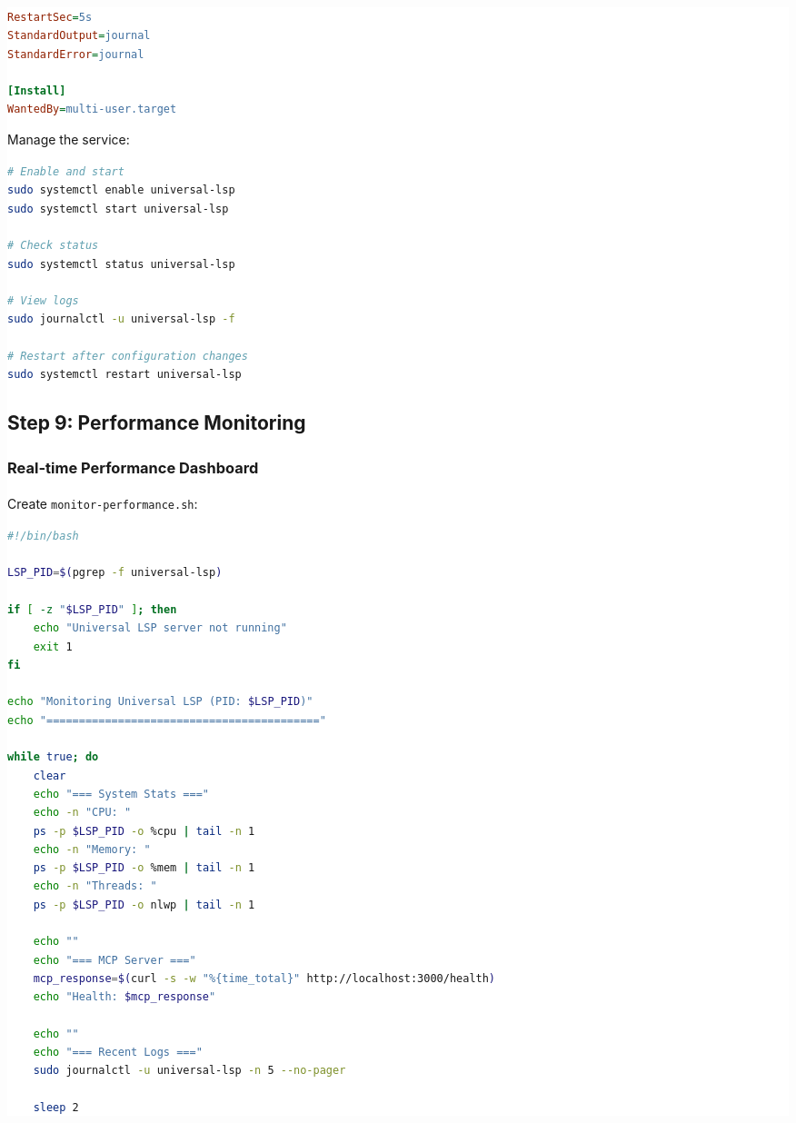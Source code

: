 ```ini
RestartSec=5s
StandardOutput=journal
StandardError=journal

[Install]
WantedBy=multi-user.target
```

Manage the service:

```bash
# Enable and start
sudo systemctl enable universal-lsp
sudo systemctl start universal-lsp

# Check status
sudo systemctl status universal-lsp

# View logs
sudo journalctl -u universal-lsp -f

# Restart after configuration changes
sudo systemctl restart universal-lsp
```

## Step 9: Performance Monitoring

### Real-time Performance Dashboard

Create `monitor-performance.sh`:

```bash
#!/bin/bash

LSP_PID=$(pgrep -f universal-lsp)

if [ -z "$LSP_PID" ]; then
    echo "Universal LSP server not running"
    exit 1
fi

echo "Monitoring Universal LSP (PID: $LSP_PID)"
echo "=========================================="

while true; do
    clear
    echo "=== System Stats ==="
    echo -n "CPU: "
    ps -p $LSP_PID -o %cpu | tail -n 1
    echo -n "Memory: "
    ps -p $LSP_PID -o %mem | tail -n 1
    echo -n "Threads: "
    ps -p $LSP_PID -o nlwp | tail -n 1

    echo ""
    echo "=== MCP Server ==="
    mcp_response=$(curl -s -w "%{time_total}" http://localhost:3000/health)
    echo "Health: $mcp_response"

    echo ""
    echo "=== Recent Logs ==="
    sudo journalctl -u universal-lsp -n 5 --no-pager

    sleep 2
```